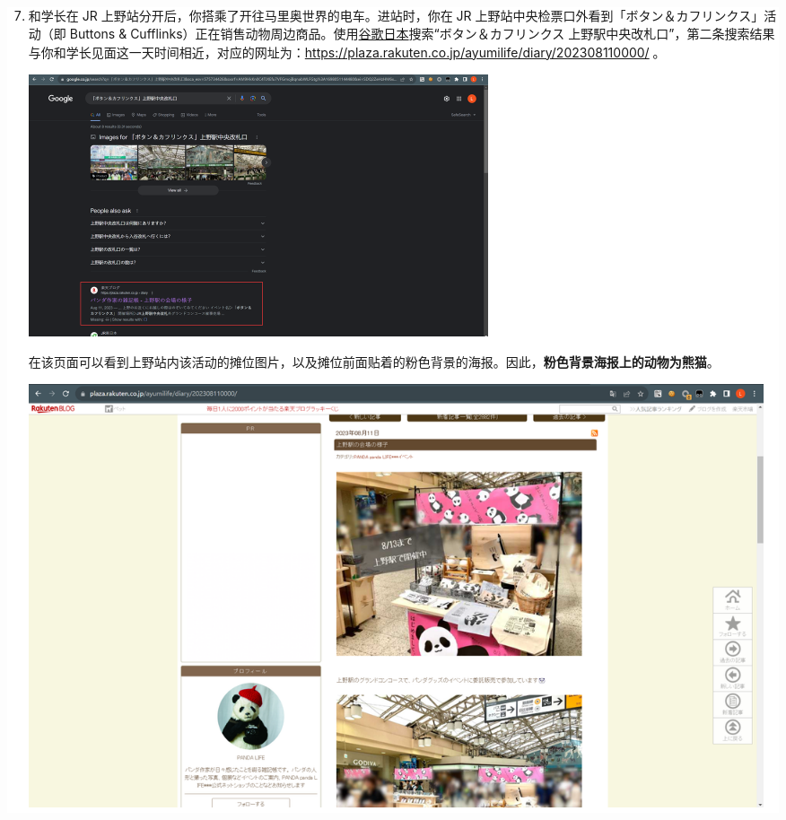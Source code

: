 7. 和学长在 JR 上野站分开后，你搭乘了开往马里奥世界的电车。进站时，你在 JR 上野站中央检票口外看到「ボタン＆カフリンクス」活动（即 Buttons & Cufflinks）正在销售动物周边商品。使用[谷歌日本](https://www.google.co.jp/webhp)搜索“ボタン＆カフリンクス 上野駅中央改札口”，第二条搜索结果与你和学长见面这一天时间相近，对应的网址为：https://plaza.rakuten.co.jp/ayumilife/diary/202308110000/ 。

   <img src="./题解图片/上野站检票口_谷歌搜索.png" alt="上野站检票口_谷歌搜索" style="zoom:50%;" />

   在该页面可以看到上野站内该活动的摊位图片，以及摊位前面贴着的粉色背景的海报。因此，**粉色背景海报上的动物为熊猫**。

   <img src="./题解图片/上野站熊猫.png" alt="上野站熊猫" style="zoom:80%;" />
